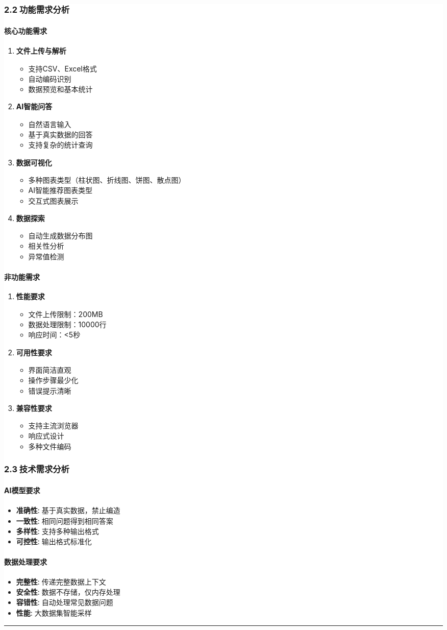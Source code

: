 ### 2.2 功能需求分析

#### 核心功能需求
1. **文件上传与解析**
   - 支持CSV、Excel格式
   - 自动编码识别
   - 数据预览和基本统计

2. **AI智能问答**
   - 自然语言输入
   - 基于真实数据的回答
   - 支持复杂的统计查询

3. **数据可视化**
   - 多种图表类型（柱状图、折线图、饼图、散点图）
   - AI智能推荐图表类型
   - 交互式图表展示

4. **数据探索**
   - 自动生成数据分布图
   - 相关性分析
   - 异常值检测

#### 非功能需求
1. **性能要求**
   - 文件上传限制：200MB
   - 数据处理限制：10000行
   - 响应时间：<5秒

2. **可用性要求**
   - 界面简洁直观
   - 操作步骤最少化
   - 错误提示清晰

3. **兼容性要求**
   - 支持主流浏览器
   - 响应式设计
   - 多种文件编码

### 2.3 技术需求分析

#### AI模型要求
- **准确性**: 基于真实数据，禁止编造
- **一致性**: 相同问题得到相同答案
- **多样性**: 支持多种输出格式
- **可控性**: 输出格式标准化

#### 数据处理要求
- **完整性**: 传递完整数据上下文
- **安全性**: 数据不存储，仅内存处理
- **容错性**: 自动处理常见数据问题
- **性能**: 大数据集智能采样

---